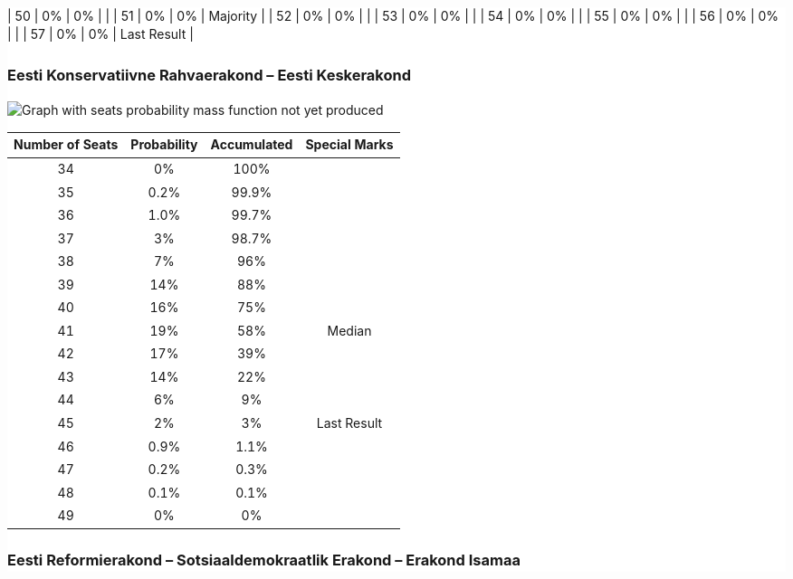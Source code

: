 | 50 | 0% | 0% |  |
| 51 | 0% | 0% | Majority |
| 52 | 0% | 0% |  |
| 53 | 0% | 0% |  |
| 54 | 0% | 0% |  |
| 55 | 0% | 0% |  |
| 56 | 0% | 0% |  |
| 57 | 0% | 0% | Last Result |

### Eesti Konservatiivne Rahvaerakond – Eesti Keskerakond

![Graph with seats probability mass function not yet produced](2022-04-04-Norstat-coalitions-seats-pmf-ekre–kesk.png "Seats Probability Mass Function")

| Number of Seats | Probability | Accumulated | Special Marks |
|:---------------:|:-----------:|:-----------:|:-------------:|
| 34 | 0% | 100% |  |
| 35 | 0.2% | 99.9% |  |
| 36 | 1.0% | 99.7% |  |
| 37 | 3% | 98.7% |  |
| 38 | 7% | 96% |  |
| 39 | 14% | 88% |  |
| 40 | 16% | 75% |  |
| 41 | 19% | 58% | Median |
| 42 | 17% | 39% |  |
| 43 | 14% | 22% |  |
| 44 | 6% | 9% |  |
| 45 | 2% | 3% | Last Result |
| 46 | 0.9% | 1.1% |  |
| 47 | 0.2% | 0.3% |  |
| 48 | 0.1% | 0.1% |  |
| 49 | 0% | 0% |  |

### Eesti Reformierakond – Sotsiaaldemokraatlik Erakond – Erakond Isamaa

